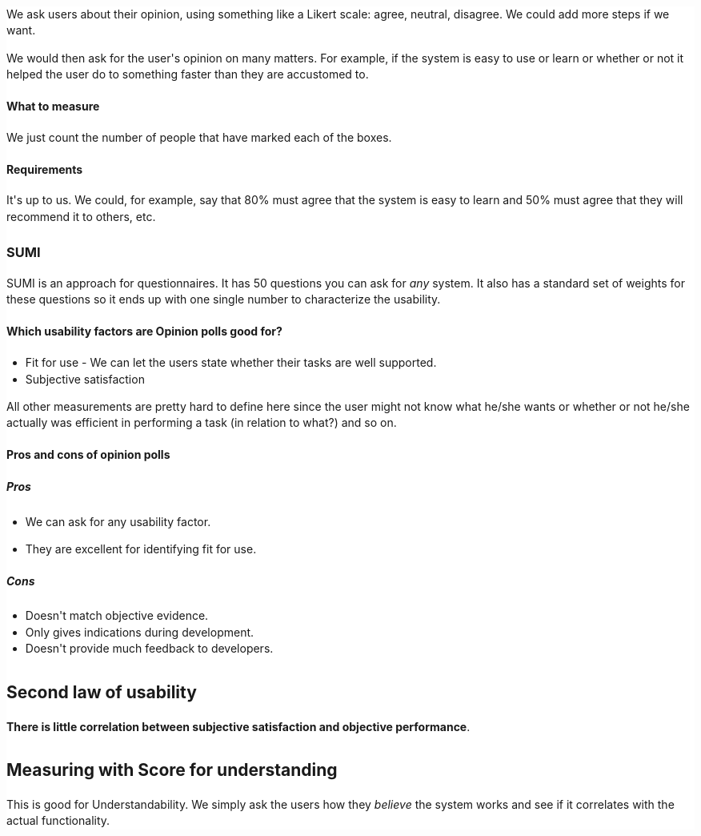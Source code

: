 We ask users about their opinion, using something like a Likert scale: agree, neutral, disagree. We could add more steps if we want.

We would then ask for the user's opinion on many matters. For example, if the system is easy to use or learn or whether or not it helped the user do to something faster than they are accustomed to.

#### What to measure

We just count the number of people that have marked each of the boxes.

#### Requirements

It's up to us. We could, for example, say that 80% must agree that the system is easy to learn and 50% must agree that they will recommend it to others, etc.

### SUMI

SUMI is an approach for questionnaires. It has 50 questions you can ask for *any* system. It also has a standard set of weights for these questions so it ends up with one single number to characterize the usability.

#### Which usability factors are Opinion polls good for?

- Fit for use - We can let the users state whether their tasks are well supported.
- Subjective satisfaction

All other measurements are pretty hard to define here since the user might not know what he/she wants or whether or not he/she actually was efficient in performing a task (in relation to what?) and so on.

#### Pros and cons of opinion polls

##### Pros

- We can ask for any usability factor.

- They are excellent for identifying fit for use.

##### Cons

- Doesn't match objective evidence.
- Only gives indications during development.
- Doesn't provide much feedback to developers.

## Second law of usability

**There is little correlation between subjective satisfaction and objective performance**.

## Measuring with Score for understanding

This is good for Understandability. We simply ask the users how they *believe* the system works and see if it correlates with the actual functionality.
